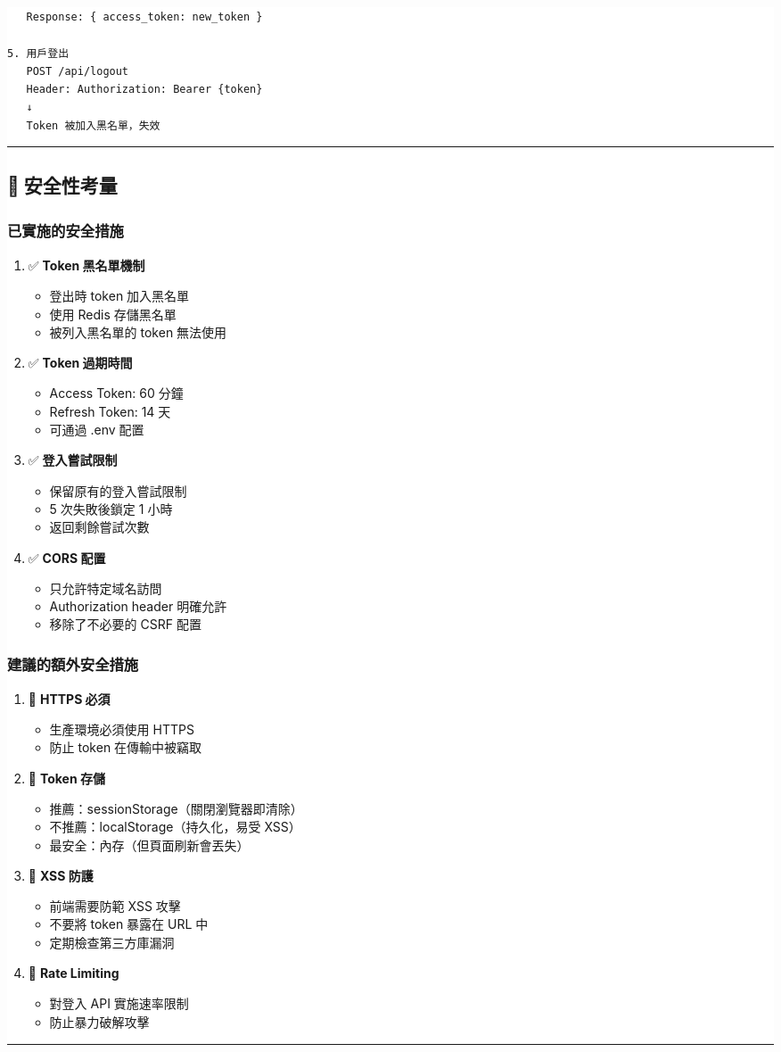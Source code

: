 ```
   Response: { access_token: new_token }

5. 用戶登出
   POST /api/logout
   Header: Authorization: Bearer {token}
   ↓
   Token 被加入黑名單，失效
```

---

## 🔐 安全性考量

### 已實施的安全措施

1. ✅ **Token 黑名單機制**
   - 登出時 token 加入黑名單
   - 使用 Redis 存儲黑名單
   - 被列入黑名單的 token 無法使用

2. ✅ **Token 過期時間**
   - Access Token: 60 分鐘
   - Refresh Token: 14 天
   - 可通過 .env 配置

3. ✅ **登入嘗試限制**
   - 保留原有的登入嘗試限制
   - 5 次失敗後鎖定 1 小時
   - 返回剩餘嘗試次數

4. ✅ **CORS 配置**
   - 只允許特定域名訪問
   - Authorization header 明確允許
   - 移除了不必要的 CSRF 配置

### 建議的額外安全措施

1. 🔸 **HTTPS 必須**
   - 生產環境必須使用 HTTPS
   - 防止 token 在傳輸中被竊取

2. 🔸 **Token 存儲**
   - 推薦：sessionStorage（關閉瀏覽器即清除）
   - 不推薦：localStorage（持久化，易受 XSS）
   - 最安全：內存（但頁面刷新會丟失）

3. 🔸 **XSS 防護**
   - 前端需要防範 XSS 攻擊
   - 不要將 token 暴露在 URL 中
   - 定期檢查第三方庫漏洞

4. 🔸 **Rate Limiting**
   - 對登入 API 實施速率限制
   - 防止暴力破解攻擊

---